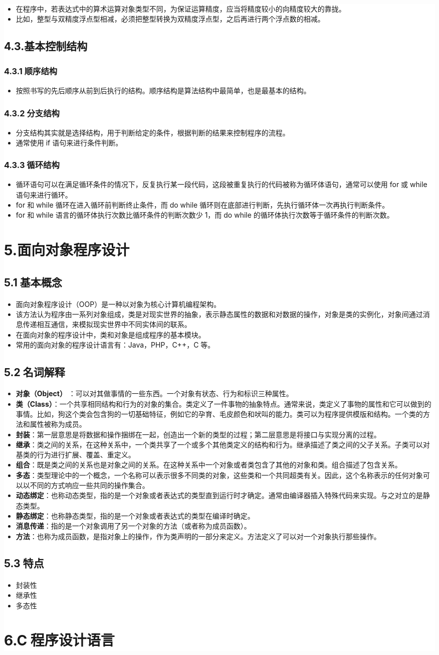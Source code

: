 - 在程序中，若表达式中的算术运算对象类型不同，为保证运算精度，应当将精度较小的向精度较大的靠拢。
- 比如，整型与双精度浮点型相减，必须把整型转换为双精度浮点型，之后再进行两个浮点数的相减。

## 4.3.基本控制结构

### 4.3.1 顺序结构

- 按照书写的先后顺序从前到后执行的结构。顺序结构是算法结构中最简单，也是最基本的结构。

### 4.3.2 分支结构

- 分支结构其实就是选择结构，用于判断给定的条件，根据判断的结果来控制程序的流程。
- 通常使用 if 语句来进行条件判断。

### 4.3.3 循环结构

- 循环语句可以在满足循环条件的情况下，反复执行某一段代码，这段被重复执行的代码被称为循环体语句，通常可以使用 for 或 while 语句来进行循环。
- for 和 while 循环在进入循环前判断终止条件，而 do while 循环则在底部进行判断，先执行循环体一次再执行判断条件。
- for 和 while 语言的循环体执行次数比循环条件的判断次数少 1，而 do while 的循环体执行次数等于循环条件的判断次数。

# 5.面向对象程序设计

## 5.1 基本概念

- 面向对象程序设计（OOP）是一种以对象为核心计算机编程架构。
- 该方法认为程序由一系列对象组成，类是对现实世界的抽象，表示静态属性的数据和对数据的操作，对象是类的实例化，对象间通过消息传递相互通信，来模拟现实世界中不同实体间的联系。
- 在面向对象的程序设计中，类和对象是组成程序的基本模块。
- 常用的面向对象的程序设计语言有：Java，PHP，C++，C 等。

## 5.2 名词解释

- **对象（Object）** ：可以对其做事情的一些东西。一个对象有状态、行为和标识三种属性。
- **类（Class）**：一个共享相同结构和行为的对象的集合。类定义了一件事物的抽象特点。通常来说，类定义了事物的属性和它可以做到的事情。比如，狗这个类会包含狗的一切基础特征，例如它的孕育、毛皮颜色和吠叫的能力。类可以为程序提供模版和结构。一个类的方法和属性被称为成员。
- **封装**：第一层意思是将数据和操作捆绑在一起，创造出一个新的类型的过程；第二层意思是将接口与实现分离的过程。
- **继承**：类之间的关系，在这种关系中，一个类共享了一个或多个其他类定义的结构和行为。继承描述了类之间的父子关系。子类可以对基类的行为进行扩展、覆盖、重定义。
- **组合**：既是类之间的关系也是对象之间的关系。在这种关系中一个对象或者类包含了其他的对象和类。组合描述了包含关系。
- **多态**：类型理论中的一个概念，一个名称可以表示很多不同类的对象，这些类和一个共同超类有关。因此，这个名称表示的任何对象可以以不同的方式响应一些共同的操作集合。
- **动态绑定**：也称动态类型，指的是一个对象或者表达式的类型直到运行时才确定。通常由编译器插入特殊代码来实现。与之对立的是静态类型。
- **静态绑定**：也称静态类型，指的是一个对象或者表达式的类型在编译时确定。
- **消息传递**：指的是一个对象调用了另一个对象的方法（或者称为成员函数）。
- **方法**：也称为成员函数，是指对象上的操作，作为类声明的一部分来定义。方法定义了可以对一个对象执行那些操作。

## 5.3 特点

- 封装性
- 继承性
- 多态性

# 6.C 程序设计语言
